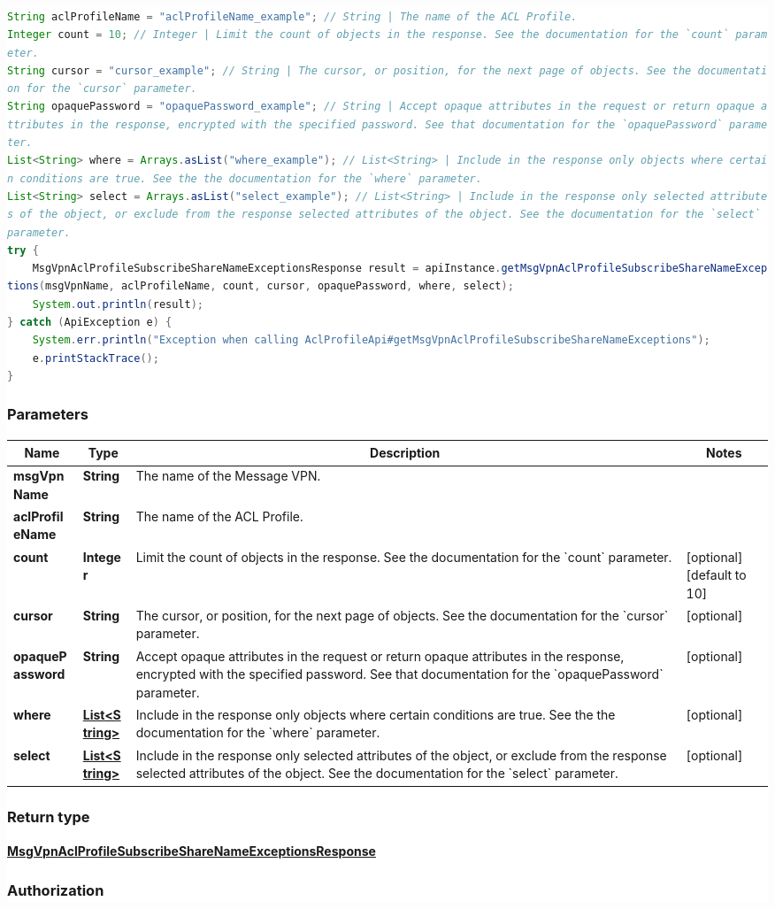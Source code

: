 ```java
String aclProfileName = "aclProfileName_example"; // String | The name of the ACL Profile.
Integer count = 10; // Integer | Limit the count of objects in the response. See the documentation for the `count` parameter.
String cursor = "cursor_example"; // String | The cursor, or position, for the next page of objects. See the documentation for the `cursor` parameter.
String opaquePassword = "opaquePassword_example"; // String | Accept opaque attributes in the request or return opaque attributes in the response, encrypted with the specified password. See that documentation for the `opaquePassword` parameter.
List<String> where = Arrays.asList("where_example"); // List<String> | Include in the response only objects where certain conditions are true. See the the documentation for the `where` parameter.
List<String> select = Arrays.asList("select_example"); // List<String> | Include in the response only selected attributes of the object, or exclude from the response selected attributes of the object. See the documentation for the `select` parameter.
try {
    MsgVpnAclProfileSubscribeShareNameExceptionsResponse result = apiInstance.getMsgVpnAclProfileSubscribeShareNameExceptions(msgVpnName, aclProfileName, count, cursor, opaquePassword, where, select);
    System.out.println(result);
} catch (ApiException e) {
    System.err.println("Exception when calling AclProfileApi#getMsgVpnAclProfileSubscribeShareNameExceptions");
    e.printStackTrace();
}
```

### Parameters

Name | Type | Description  | Notes
------------- | ------------- | ------------- | -------------
 **msgVpnName** | **String**| The name of the Message VPN. |
 **aclProfileName** | **String**| The name of the ACL Profile. |
 **count** | **Integer**| Limit the count of objects in the response. See the documentation for the &#x60;count&#x60; parameter. | [optional] [default to 10]
 **cursor** | **String**| The cursor, or position, for the next page of objects. See the documentation for the &#x60;cursor&#x60; parameter. | [optional]
 **opaquePassword** | **String**| Accept opaque attributes in the request or return opaque attributes in the response, encrypted with the specified password. See that documentation for the &#x60;opaquePassword&#x60; parameter. | [optional]
 **where** | [**List&lt;String&gt;**](String.md)| Include in the response only objects where certain conditions are true. See the the documentation for the &#x60;where&#x60; parameter. | [optional]
 **select** | [**List&lt;String&gt;**](String.md)| Include in the response only selected attributes of the object, or exclude from the response selected attributes of the object. See the documentation for the &#x60;select&#x60; parameter. | [optional]

### Return type

[**MsgVpnAclProfileSubscribeShareNameExceptionsResponse**](MsgVpnAclProfileSubscribeShareNameExceptionsResponse.md)

### Authorization
